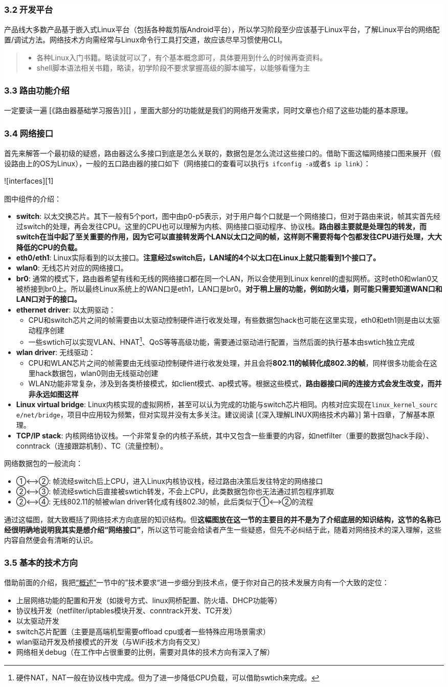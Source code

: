 ### 3.2 开发平台
产品线大多数产品基于嵌入式Linux平台（包括各种裁剪版Android平台），所以学习阶段至少应该基于Linux平台，了解Linux平台的网络配置/调试方法。网络技术方向需经常与Linux命令行工具打交道，故应该尽早习惯使用CLI。

>- 各种Linux入门书籍。略读就可以了，有个基本概念即可，具体要用到什么的时候再查资料。
>- shell脚本语法相关书籍，略读，初学阶段不要求掌握高级的脚本编写，以能够看懂为主

### 3.3 路由功能介绍
一定要读一遍 [《路由器基础学习报告》][] ，里面大部分的功能就是我们的网络开发需求，同时文章也介绍了这些功能的基本原理。

### 3.4 网络接口
首先来解答一个最初级的疑惑，路由器这么多接口到底是怎么关联的，数据包是怎么流过这些接口的。借助下面这幅网络接口图来展开（假设路由上的OS为Linux），一般的五口路由器的接口如下（网络接口的查看可以执行`$ ifconfig -a`或者`$ ip link`）：

![interfaces][1]


图中组件的介绍：

- **switch**: 以太交换芯片。其下一般有5个port，图中由p0-p5表示，对于用户每个口就是一个网络接口，但对于路由来说，帧其实首先经过switch的处理，再会发往CPU。这里的CPU也可以理解为内核、网络接口驱动程序、协议栈。**路由器主要就是处理包的转发，而switch在当中起了至关重要的作用，因为它可以直接转发两个LAN以太口之间的帧，这样则不需要将每个包都发往CPU进行处理，大大降低的CPU的负载。**
- **eth0/eth1**: Linux实际看到的以太接口。**注意经过switch后，LAN域的4个以太口在Linux上就只能看到1个接口了。**
- **wlan0**: 无线芯片对应的网络接口。
- **br0**: 通常的模式下，路由器希望有线和无线的网络接口都在同一个LAN，所以会使用到Linux kenrel的虚拟网桥。这时eth0和wlan0又被桥接到br0上。所以最终Linux系统上的WAN口是eth1，LAN口是br0。**对于稍上层的功能，例如防火墙，则可能只需要知道WAN口和LAN口对于的接口。**
- **ethernet driver**: 以太网驱动：
    - CPU和switch芯片之间的帧需要由以太驱动控制硬件进行收发处理，有些数据包hack也可能在这里实现，eth0和eth1则是由以太驱动程序创建
    - 一些swtich可以实现VLAN、HNAT[^hnat]、QoS等等高级功能，需要通过驱动进行配置，当然后面的执行基本由swtich独立完成
- **wlan driver**: 无线驱动：
    - CPU和WLAN芯片之间的帧需要由无线驱动控制硬件进行收发处理，并且会将**802.11的帧转化成802.3的帧**，同样很多功能会在这里hack数据包，wlan0则由无线驱动创建
    - WLAN功能非常复杂，涉及到各类桥接模式，如client模式、ap模式等。根据这些模式，**路由器接口间的连接方式会发生改变，而并非永远如图这样**
- **Linux virtual bridge**: Linux内核实现的虚拟网桥，甚至可以认为完成的功能与switch芯片相同。内核对应实现在`linux_kernel_source/net/bridge`，项目中应用较为频繁，但对实现并没有太多关注。建议阅读 [《深入理解LINUX网络技术内幕》]  第十四章，了解基本原理。
- **TCP/IP stack**: 内核网络协议栈。一个非常复杂的内核子系统，其中又包含一些重要的内容，如netfilter（重要的数据包hack手段）、conntrack（连接跟踪机制）、TC（流量控制）。

[^hnat]: 硬件NAT，NAT一般在协议栈中完成。但为了进一步降低CPU负载，可以借助swtich来完成。

网络数据包的一般流向：

- ①<-->②: 帧流经switch后上CPU，进入Linux内核协议栈，经过路由决策后发往特定的网络接口
- ②<-->③: 帧流经swtich后直接被swtich转发，不会上CPU，此类数据包你也无法通过抓包程序抓取
- ②<-->④: 无线802.11的帧被wlan driver转化成有线802.3的帧，此后类似于①<-->②的流程

通过这幅图，就大致概括了网络技术方向底层的知识结构。但**这幅图放在这一节的主要目的并不是为了介绍底层的知识结构，这节的名称已经很明确地说明我其实是想介绍“网络接口”**，所以这节可能会给读者产生一些疑惑，但先不必纠结于此，随着对网络技术的深入理解，这些内容自然便会有清晰的认识。

### 3.5 基本的技术方向
借助前面的介绍，我把[“概述”](#概述)一节中的”技术要求“进一步细分到技术点，便于你对自己的技术发展方向有一个大致的定位：

- 上层网络功能的配置和开发（如拨号方式、linux网桥配置、防火墙、DHCP功能等）
- 协议栈开发（netfilter/iptables模块开发、conntrack开发、TC开发）
- 以太驱动开发
- switch芯片配置（主要是高端机型需要offload cpu或者一些特殊应用场景需求）
- wlan驱动开发及桥接模式的开发（与WiFi技术方向有交叉）
- 网络相关debug（在工作中占很重要的比例，需要对具体的技术方向有深入了解）


[^dut]: Device Under Test，即当前所开发或测试的设备，工作中会频繁用到。
[路由基础知识培训]: http://mobile.tp-link.net:8090/svn/Training/2012/%e8%b7%af%e7%94%b1%e5%99%a8%e7%9f%a5%e8%af%86%e5%9f%b9%e8%ae%ad/
[vim讲座资料]: http://mobile.tp-link.net:8090/svn/management/document/Android/%e5%ba%94%e7%94%a8/%e8%ae%b2%e5%ba%a7%e8%b5%84%e6%96%99/2012-2-6_vim%e8%ae%b2%e5%ba%a7_%e6%96%87%e7%be%bd%e4%b8%ad/
[SourceInsight简介]: http://mobile.tp-link.net:8090/svn/Training/2012/Source%20Insight%E7%AE%80%E4%BB%8B/
[《iptables个人总结》]: http://mobile.tp-link.net:8090/svn/management/document/网络技术小组/reference/iptables%e4%b8%aa%e4%ba%ba%e6%80%bb%e7%bb%93.doc
[《iptables指南1.2.2》]: http://mobile.tp-link.net:8090/svn/management/document/网络技术小组/reference/iptables%e6%8c%87%e5%8d%971.2.2.pdf
[《tcpdump中文手册》]: http://mobile.tp-link.net:8090/svn/management/document/网络技术小组/reference/TCPDUMP%e4%b8%ad%e6%96%87%e6%89%8b%e5%86%8c%e6%9c%80%e8%af%a6%e7%bb%86%e7%9a%84%e6%89%8b%e5%86%8c.doc
[wireshark基本使用指南]: http://mobile.tp-link.net/redmine/boards/69/topics/19631?r=33462#message-33462
[《路由器基础学习报告》]: http://mobile.tp-link.net:8090/svn/management/document/%e7%bd%91%e7%bb%9c%e6%8a%80%e6%9c%af%e5%b0%8f%e7%bb%84/reference/%e8%b7%af%e7%94%b1%e5%99%a8%e5%9f%ba%e7%a1%80%e5%ad%a6%e4%b9%a0%e6%8a%a5%e5%91%8a.doc
[《深入理解LINUX网络技术内幕》]: http://mobile.tp-link.net:8090/svn/management/document/%e7%bd%91%e7%bb%9c%e6%8a%80%e6%9c%af%e5%b0%8f%e7%bb%84/reference/understanding_linux_network_internals/%e6%b7%b1%e5%85%a5%e7%90%86%e8%a7%a3Linux%e7%bd%91%e7%bb%9c%e6%8a%80%e6%9c%af%e5%86%85%e5%b9%95.pdf
[StackEdit]: https://stackedit.io/.
[Nat Loopback的分析与解决]: http://mobile.tp-link.net/redmine/boards/69/topics/20965
[《TCP/IP Illustrated, Volume 1: The Protocols (2nd Edition)》]: http://mobile.tp-link.net:8090/svn/management/document/%E7%BD%91%E7%BB%9C%E6%8A%80%E6%9C%AF%E5%B0%8F%E7%BB%84/reference/TCP.IP.Illustrated.Volume.1.2nd.Edition.pdf